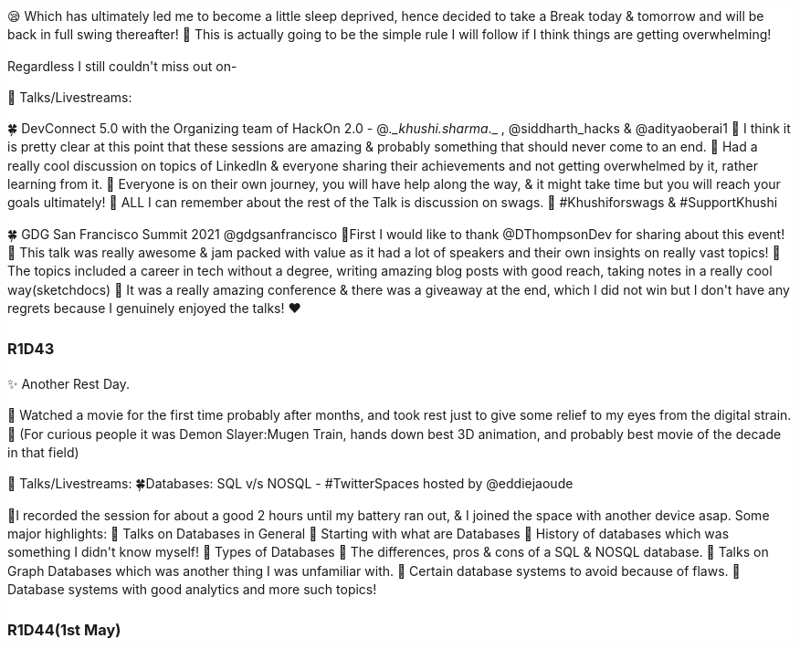 😪 Which has ultimately led me to become a little sleep deprived, hence decided to take a Break today & tomorrow and will be back in full swing thereafter!
🌟 This is actually going to be the simple rule I will follow if I think things are getting overwhelming!

Regardless I still couldn't miss out on-

🌊 Talks/Livestreams:

🍀 DevConnect 5.0 with the Organizing team of HackOn 2.0 - @_.\_khushi.sharma_.\_
, @siddharth_hacks & @adityaoberai1 🚩 I think it is pretty clear at this point that these sessions are amazing & probably something that should never come to an end.
🚩 Had a really cool discussion on topics of LinkedIn & everyone sharing their achievements and not getting overwhelmed by it, rather learning from it.
🚩 Everyone is on their own journey, you will have help along the way, & it might take time but you will reach your goals ultimately!
🚩 ALL I can remember about the rest of the Talk is discussion on swags. 🤣
#Khushiforswags &
#SupportKhushi

🍀 GDG San Francisco Summit 2021
@gdgsanfrancisco
🙏First I would like to thank @DThompsonDev for sharing about this event!
🚩 This talk was really awesome & jam packed with value as it had a lot of speakers and their own insights on really vast topics!
🚩 The topics included a career in tech without a degree, writing amazing blog posts with good reach, taking notes in a really cool way(sketchdocs)
🚩 It was a really amazing conference & there was a giveaway at the end, which I did not win but I don't have any regrets because I genuinely enjoyed the talks! ❤

### R1D43

✨ Another Rest Day.

🎥 Watched a movie for the first time probably after months, and took rest just to give some relief to my eyes from the digital strain.
👀 (For curious people it was Demon Slayer:Mugen Train, hands down best 3D animation, and probably best movie of the decade in that field)

🌊 Talks/Livestreams:
🍀Databases: SQL v/s NOSQL - #TwitterSpaces hosted by @eddiejaoude

🔴I recorded the session for about a good 2 hours until my battery ran out, & I joined the space with another device asap.
Some major highlights:
🚩 Talks on Databases in General
🚩 Starting with what are Databases
🚩 History of databases which was something I didn't know myself!
🚩 Types of Databases
🚩 The differences, pros & cons of a SQL & NOSQL database.
🚩 Talks on Graph Databases which was another thing I was unfamiliar with.
🚩 Certain database systems to avoid because of flaws.
🚩 Database systems with good analytics and more such topics!

### R1D44(1st May)
